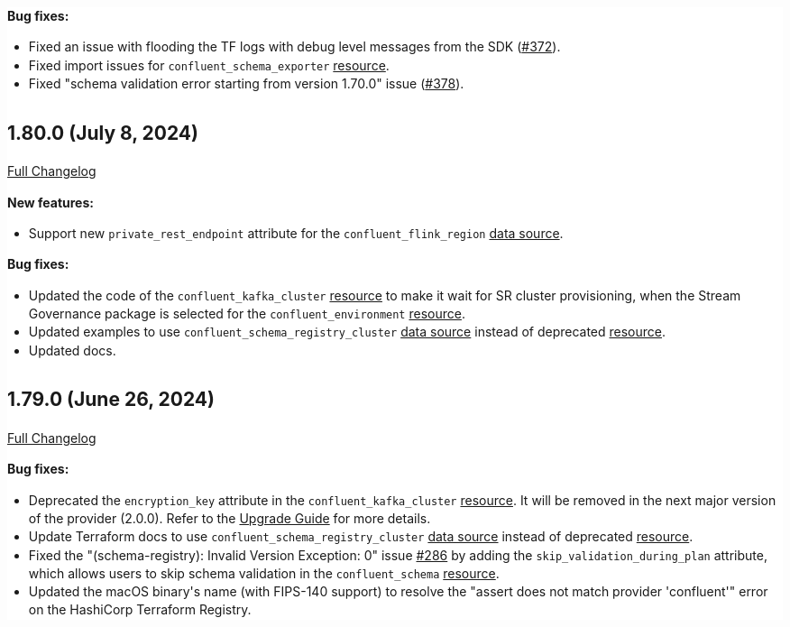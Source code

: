 **Bug fixes:**
* Fixed an issue with flooding the TF logs with debug level messages from the SDK ([#372](https://github.com/confluentinc/terraform-provider-confluent/issues/372)).
* Fixed import issues for `confluent_schema_exporter` [resource](https://registry.terraform.io/providers/confluentinc/confluent/latest/docs/resources/confluent_schema_exporter).
* Fixed "schema validation error starting from version 1.70.0" issue ([#378](https://github.com/confluentinc/terraform-provider-confluent/issues/378)).

## 1.80.0 (July 8, 2024)

[Full Changelog](https://github.com/confluentinc/terraform-provider-confluent/compare/v1.79.0...v1.80.0)

**New features:**
* Support new `private_rest_endpoint` attribute for the `confluent_flink_region` [data source](https://registry.terraform.io/providers/confluentinc/confluent/latest/docs/data-sources/confluent_flink_region).

**Bug fixes:**
* Updated the code of the `confluent_kafka_cluster` [resource](https://registry.terraform.io/providers/confluentinc/confluent/latest/docs/resources/confluent_kafka_cluster) to make it wait for SR cluster provisioning, 
when the Stream Governance package is selected for the `confluent_environment` [resource](https://registry.terraform.io/providers/confluentinc/confluent/latest/docs/resources/confluent_environment).
* Updated examples to use `confluent_schema_registry_cluster` [data source](https://registry.terraform.io/providers/confluentinc/confluent/latest/docs/data-sources/confluent_schema_registry_cluster) instead of deprecated [resource](https://registry.terraform.io/providers/confluentinc/confluent/latest/docs/resources/confluent_schema_registry_cluster).
* Updated docs.

## 1.79.0 (June 26, 2024)

[Full Changelog](https://github.com/confluentinc/terraform-provider-confluent/compare/v1.78.0...v1.79.0)

**Bug fixes:**
* Deprecated the `encryption_key` attribute in the `confluent_kafka_cluster` [resource](https://registry.terraform.io/providers/confluentinc/confluent/latest/docs/resources/confluent_kafka_cluster). It will be removed in the next major version of the provider (2.0.0). Refer to the [Upgrade Guide](https://registry.terraform.io/providers/confluentinc/confluent/latest/docs/guides/version-2-upgrade) for more details.
* Update Terraform docs to use `confluent_schema_registry_cluster` [data source](https://registry.terraform.io/providers/confluentinc/confluent/latest/docs/data-sources/confluent_schema_registry_cluster) instead of deprecated [resource](https://registry.terraform.io/providers/confluentinc/confluent/latest/docs/resources/confluent_schema_registry_cluster).
* Fixed the "(schema-registry): Invalid Version Exception: 0" issue [#286](https://github.com/confluentinc/terraform-provider-confluent/issues/286) by adding the `skip_validation_during_plan` attribute, which allows users to skip schema validation in the `confluent_schema` [resource](https://registry.terraform.io/providers/confluentinc/confluent/latest/docs/resources/confluent_schema).
* Updated the macOS binary's name (with FIPS-140 support) to resolve the "assert does not match provider 'confluent'" error on the HashiCorp Terraform Registry.
